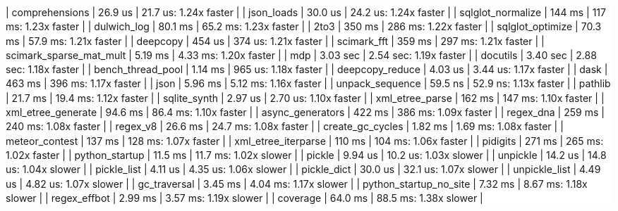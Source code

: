 | comprehensions           | 26.9 us                                                      | 21.7 us: 1.24x faster                                         |
| json_loads               | 30.0 us                                                      | 24.2 us: 1.24x faster                                         |
| sqlglot_normalize        | 144 ms                                                       | 117 ms: 1.23x faster                                          |
| dulwich_log              | 80.1 ms                                                      | 65.2 ms: 1.23x faster                                         |
| 2to3                     | 350 ms                                                       | 286 ms: 1.22x faster                                          |
| sqlglot_optimize         | 70.3 ms                                                      | 57.9 ms: 1.21x faster                                         |
| deepcopy                 | 454 us                                                       | 374 us: 1.21x faster                                          |
| scimark_fft              | 359 ms                                                       | 297 ms: 1.21x faster                                          |
| scimark_sparse_mat_mult  | 5.19 ms                                                      | 4.33 ms: 1.20x faster                                         |
| mdp                      | 3.03 sec                                                     | 2.54 sec: 1.19x faster                                        |
| docutils                 | 3.40 sec                                                     | 2.88 sec: 1.18x faster                                        |
| bench_thread_pool        | 1.14 ms                                                      | 965 us: 1.18x faster                                          |
| deepcopy_reduce          | 4.03 us                                                      | 3.44 us: 1.17x faster                                         |
| dask                     | 463 ms                                                       | 396 ms: 1.17x faster                                          |
| json                     | 5.96 ms                                                      | 5.12 ms: 1.16x faster                                         |
| unpack_sequence          | 59.5 ns                                                      | 52.9 ns: 1.13x faster                                         |
| pathlib                  | 21.7 ms                                                      | 19.4 ms: 1.12x faster                                         |
| sqlite_synth             | 2.97 us                                                      | 2.70 us: 1.10x faster                                         |
| xml_etree_parse          | 162 ms                                                       | 147 ms: 1.10x faster                                          |
| xml_etree_generate       | 94.6 ms                                                      | 86.4 ms: 1.10x faster                                         |
| async_generators         | 422 ms                                                       | 386 ms: 1.09x faster                                          |
| regex_dna                | 259 ms                                                       | 240 ms: 1.08x faster                                          |
| regex_v8                 | 26.6 ms                                                      | 24.7 ms: 1.08x faster                                         |
| create_gc_cycles         | 1.82 ms                                                      | 1.69 ms: 1.08x faster                                         |
| meteor_contest           | 137 ms                                                       | 128 ms: 1.07x faster                                          |
| xml_etree_iterparse      | 110 ms                                                       | 104 ms: 1.06x faster                                          |
| pidigits                 | 271 ms                                                       | 265 ms: 1.02x faster                                          |
| python_startup           | 11.5 ms                                                      | 11.7 ms: 1.02x slower                                         |
| pickle                   | 9.94 us                                                      | 10.2 us: 1.03x slower                                         |
| unpickle                 | 14.2 us                                                      | 14.8 us: 1.04x slower                                         |
| pickle_list              | 4.11 us                                                      | 4.35 us: 1.06x slower                                         |
| pickle_dict              | 30.0 us                                                      | 32.1 us: 1.07x slower                                         |
| unpickle_list            | 4.49 us                                                      | 4.82 us: 1.07x slower                                         |
| gc_traversal             | 3.45 ms                                                      | 4.04 ms: 1.17x slower                                         |
| python_startup_no_site   | 7.32 ms                                                      | 8.67 ms: 1.18x slower                                         |
| regex_effbot             | 2.99 ms                                                      | 3.57 ms: 1.19x slower                                         |
| coverage                 | 64.0 ms                                                      | 88.5 ms: 1.38x slower                                         |
